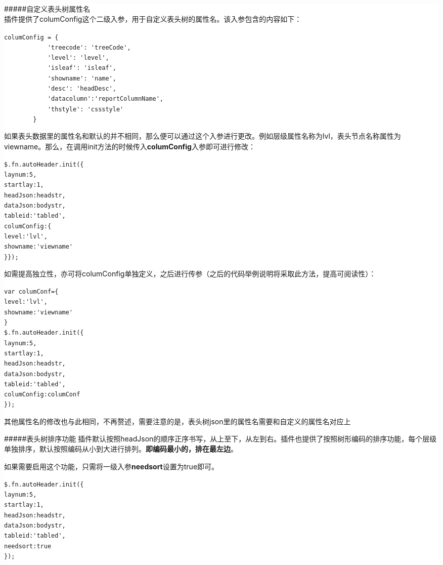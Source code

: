 #####自定义表头树属性名  
插件提供了columConfig这个二级入参，用于自定义表头树的属性名。该入参包含的内容如下：  

    columConfig = {
    			'treecode': 'treeCode', 
    			'level': 'level',
    			'isleaf': 'isleaf',
    			'showname': 'name',
    			'desc': 'headDesc',
    			'datacolumn':'reportColumnName',
    			'thstyle': 'cssstyle'
    		}

如果表头数据里的属性名和默认的并不相同，那么便可以通过这个入参进行更改。例如层级属性名称为lvl，表头节点名称属性为viewname。那么，在调用init方法的时候传入**columConfig**入参即可进行修改：

    $.fn.autoHeader.init({
    laynum:5,
    startlay:1,
    headJson:headstr,
    dataJson:bodystr,
    tableid:'tabled',
    columConfig:{
    level:'lvl',
    showname:'viewname'
    }});
如需提高独立性，亦可将columConfig单独定义，之后进行传参（之后的代码举例说明将采取此方法，提高可阅读性）：

    var columConf={
    level:'lvl',
    showname:'viewname'
    }
    $.fn.autoHeader.init({
    laynum:5,
    startlay:1,
    headJson:headstr,
    dataJson:bodystr,
    tableid:'tabled',
    columConfig:columConf
    });



其他属性名的修改也与此相同，不再赘述，需要注意的是，表头树json里的属性名需要和自定义的属性名对应上

#####表头树排序功能
插件默认按照headJson的顺序正序书写，从上至下，从左到右。插件也提供了按照树形编码的排序功能，每个层级单独排序，默认按照编码从小到大进行排列。**即编码最小的，排在最左边**。
  
如果需要启用这个功能，只需将一级入参**needsort**设置为true即可。

    $.fn.autoHeader.init({
    laynum:5,
    startlay:1,
    headJson:headstr,
    dataJson:bodystr,
    tableid:'tabled',
    needsort:true
    });
  
